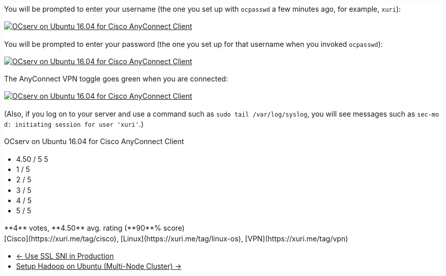 You will be prompted to enter your username (the one you set up with `ocpasswd` a few minutes ago, for example, `xuri`):

[![OCserv on Ubuntu 16.04 for Cisco AnyConnect Client](https://xuri.me/wp-content/uploads/2016/03/ocserv-on-ubuntu-16-04-for-cisco-anyconnect-client-7.png)](https://xuri.me/wp-content/uploads/2016/03/ocserv-on-ubuntu-16-04-for-cisco-anyconnect-client-7.png "OCserv on Ubuntu 16.04 for Cisco AnyConnect Client")

You will be prompted to enter your password (the one you set up for that username when you invoked `ocpasswd`):

[![OCserv on Ubuntu 16.04 for Cisco AnyConnect Client](https://xuri.me/wp-content/uploads/2016/03/ocserv-on-ubuntu-16-04-for-cisco-anyconnect-client-8.png)](https://xuri.me/wp-content/uploads/2016/03/ocserv-on-ubuntu-16-04-for-cisco-anyconnect-client-8.png "OCserv on Ubuntu 16.04 for Cisco AnyConnect Client")

The AnyConnect VPN toggle goes green when you are connected:

[![OCserv on Ubuntu 16.04 for Cisco AnyConnect Client](https://xuri.me/wp-content/uploads/2016/03/ocserv-on-ubuntu-16-04-for-cisco-anyconnect-client-9.png)](https://xuri.me/wp-content/uploads/2016/03/ocserv-on-ubuntu-16-04-for-cisco-anyconnect-client-9.png "OCserv on Ubuntu 16.04 for Cisco AnyConnect Client")

(Also, if you log on to your server and use a command such as `sudo tail /var/log/syslog`, you will see messages such as `sec-mod: initiating session for user 'xuri'`.)

<div class="ratings hreview-aggregate" data-post="2615"><span class="item"><span class="fn">OCserv on Ubuntu 16.04 for Cisco AnyConnect Client</span></span>

*   <span class="average">4.50 / 5</span> <span class="best">5</span>
*   <a title="Give 1 out of 5 stars">1 / 5</a>
*   <a title="Give 2 out of 5 stars">2 / 5</a>
*   <a title="Give 3 out of 5 stars">3 / 5</a>
*   <a title="Give 4 out of 5 stars">4 / 5</a>
*   <a title="Give 5 out of 5 stars">5 / 5</a>

<div class="meta">**4** votes, **4.50** avg. rating (**90**% score)</div>

</div>

<div class="tags">[Cisco](https://xuri.me/tag/cisco), [Linux](https://xuri.me/tag/linux-os), [VPN](https://xuri.me/tag/vpn)</div>

</div>

*   [<span class="meta-nav">←</span> Use SSL SNI in Production](https://xuri.me/2016/02/28/use-ssl-sni-in-production.html)
*   [Setup Hadoop on Ubuntu (Multi-Node Cluster) <span class="meta-nav">→</span>](https://xuri.me/2016/03/22/setup-hadoop-on-ubuntu-multi-node-cluster.html)

<div id="disqus_thread"><iframe id="dsq-app1" name="dsq-app1" allowtransparency="true" frameborder="0" scrolling="no" tabindex="0" title="Disqus" width="100%" src="https://disqus.com/embed/comments/?base=default&amp;f=xurionline&amp;t_i=2615%20https%3A%2F%2Fxuri.me%2F%3Fp%3D2615&amp;t_u=https%3A%2F%2Fxuri.me%2F2016%2F03%2F19%2Focserv-on-ubuntu-16-04-for-cisco-anyconnect-client.html&amp;t_e=OCserv%20on%20Ubuntu%2016.04%20for%20Cisco%20AnyConnect%20Client&amp;t_d=OCserv%20on%20Ubuntu%2016.04%20for%20Cisco%20AnyConnect%20Client%20%7C%20Ri%20Xu%20Online&amp;t_t=OCserv%20on%20Ubuntu%2016.04%20for%20Cisco%20AnyConnect%20Client&amp;s_o=default&amp;l=#version=8e4b6e0b39b37378f55ff3d3af623214" style="width: 1px !important; min-width: 100% !important; border: none !important; overflow: hidden !important; height: 427px !important;" horizontalscrolling="no" verticalscrolling="no"></iframe></div>

</article>

</div>

</div>

</div>
